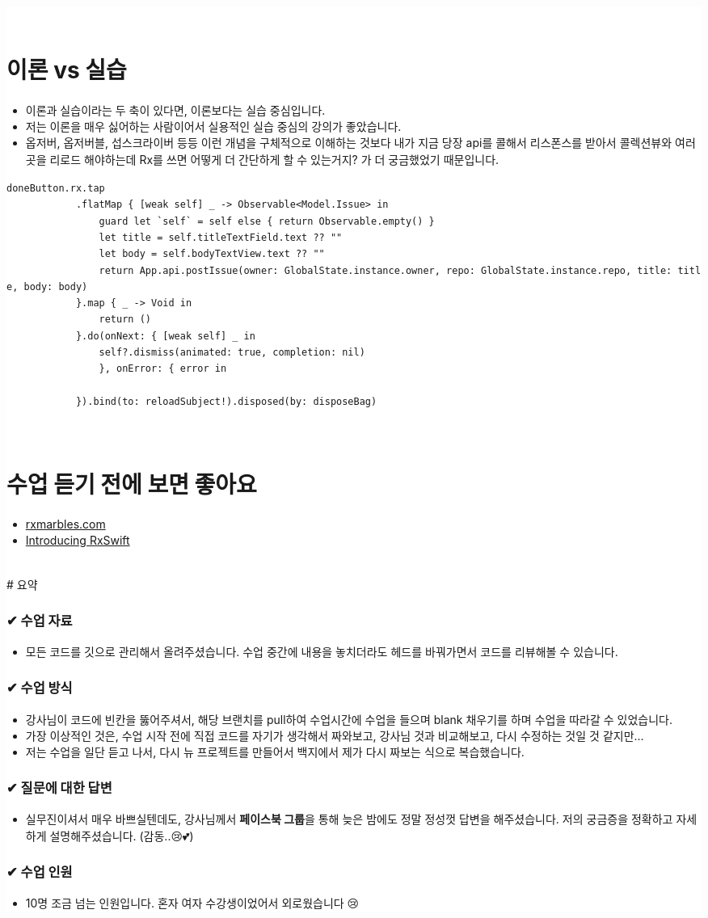 <br>

# 이론 vs 실습
- 이론과 실습이라는 두 축이 있다면, 이론보다는 실습 중심입니다.
- 저는 이론을 매우 싫어하는 사람이어서 실용적인 실습 중심의 강의가 좋았습니다.
- 옵저버, 옵저버블, 섭스크라이버 등등 이런 개념을 구체적으로 이해하는 것보다 내가 지금 당장 api를 콜해서 리스폰스를 받아서 콜렉션뷰와 여러곳을 리로드 해야하는데 Rx를 쓰면 어떻게 더 간단하게 할 수 있는거지? 가 더 궁금했었기 때문입니다.

```
doneButton.rx.tap
            .flatMap { [weak self] _ -> Observable<Model.Issue> in
                guard let `self` = self else { return Observable.empty() }
                let title = self.titleTextField.text ?? ""
                let body = self.bodyTextView.text ?? ""
                return App.api.postIssue(owner: GlobalState.instance.owner, repo: GlobalState.instance.repo, title: title, body: body)
            }.map { _ -> Void in
                return ()
            }.do(onNext: { [weak self] _ in
                self?.dismiss(animated: true, completion: nil)
                }, onError: { error in
                    
            }).bind(to: reloadSubject!).disposed(by: disposeBag)
```

<br>

# 수업 듣기 전에 보면 좋아요
- [rxmarbles.com](http://rxmarbles.com)
- [Introducing RxSwift](https://www.raywenderlich.com/158026/introducing-rxswift-reactive-programming-swift)

<br>
# 요약

### ✔︎ 수업 자료
- 모든 코드를 깃으로 관리해서 올려주셨습니다. 수업 중간에 내용을 놓치더라도  헤드를 바꿔가면서 코드를 리뷰해볼 수 있습니다.

### ✔︎ 수업 방식
- 강사님이 코드에 빈칸을 뚫어주셔서, 해당 브랜치를 pull하여 수업시간에 수업을 들으며 blank 채우기를 하며 수업을 따라갈 수 있었습니다. 
- 가장 이상적인 것은, 수업 시작 전에 직접 코드를 자기가 생각해서 짜와보고, 강사님 것과 비교해보고, 다시 수정하는 것일 것 같지만...
- 저는 수업을 일단 듣고 나서, 다시 뉴 프로젝트를 만들어서 백지에서 제가 다시 짜보는 식으로 복습했습니다.

### ✔︎ 질문에 대한 답변
- 실무진이셔서 매우 바쁘실텐데도, 강사님께서 **페이스북 그룹**을 통해 늦은 밤에도 정말 정성껏 답변을 해주셨습니다. 저의 궁금증을 정확하고 자세하게 설명해주셨습니다. (감동..😢💕)


### ✔︎ 수업 인원
- 10명 조금 넘는 인원입니다. 혼자 여자 수강생이었어서 외로웠습니다 😢
